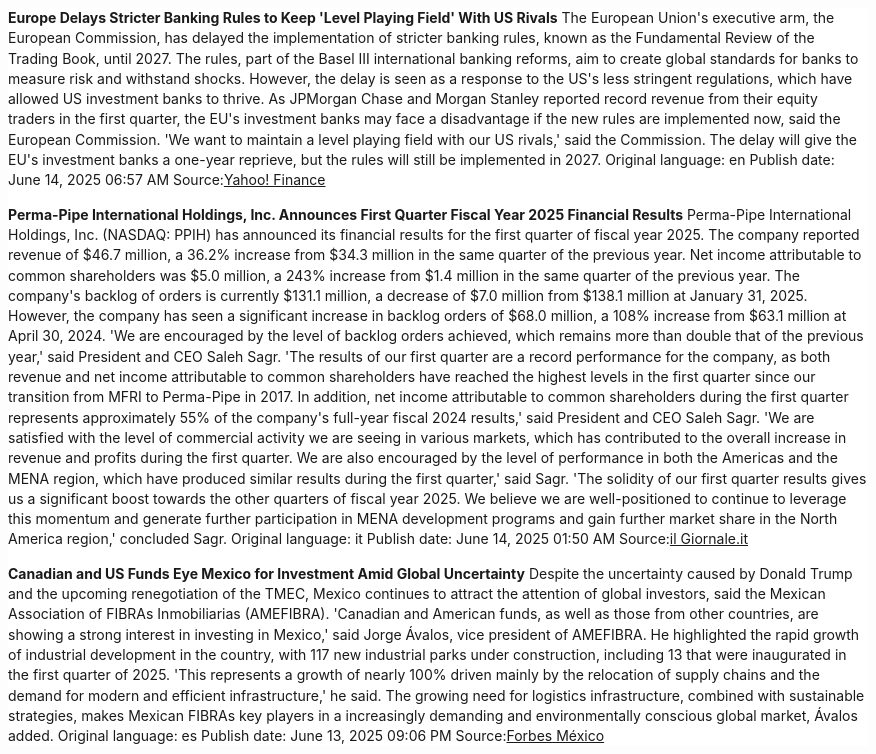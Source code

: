 **Europe Delays Stricter Banking Rules to Keep 'Level Playing Field' With US Rivals**
The European Union's executive arm, the European Commission, has delayed the implementation of stricter banking rules, known as the Fundamental Review of the Trading Book, until 2027. The rules, part of the Basel III international banking reforms, aim to create global standards for banks to measure risk and withstand shocks. However, the delay is seen as a response to the US's less stringent regulations, which have allowed US investment banks to thrive. As JPMorgan Chase and Morgan Stanley reported record revenue from their equity traders in the first quarter, the EU's investment banks may face a disadvantage if the new rules are implemented now, said the European Commission. 'We want to maintain a level playing field with our US rivals,' said the Commission. The delay will give the EU's investment banks a one-year reprieve, but the rules will still be implemented in 2027.
Original language: en
Publish date: June 14, 2025 06:57 AM
Source:[Yahoo! Finance](https://finance.yahoo.com/news/europe-delays-stricter-banking-rules-040100363.html?guccounter=1&guce_referrer=aHR0cDovL2ZpbmFuY2UueWFob28uY29tLw&guce_referrer_sig=AQAAAJDfwbxUBCozgJvoa1SDgJIbYEcHhi23sLjPHa5-rPxJtBtxvknrEnlFXA5HOLQHbTPgFkMKiSgFU-RwU41PbHlTCEOqlRj7DHmbsCga_JsMQXdrh6waqinIwllaZQnH53wGMZZawwNDbtlZDJvpmahF9BwGnxiBtzQSUMpowrCW)

**Perma-Pipe International Holdings, Inc. Announces First Quarter Fiscal Year 2025 Financial Results**
Perma-Pipe International Holdings, Inc. (NASDAQ: PPIH) has announced its financial results for the first quarter of fiscal year 2025. The company reported revenue of $46.7 million, a 36.2% increase from $34.3 million in the same quarter of the previous year. Net income attributable to common shareholders was $5.0 million, a 243% increase from $1.4 million in the same quarter of the previous year. The company's backlog of orders is currently $131.1 million, a decrease of $7.0 million from $138.1 million at January 31, 2025. However, the company has seen a significant increase in backlog orders of $68.0 million, a 108% increase from $63.1 million at April 30, 2024. 'We are encouraged by the level of backlog orders achieved, which remains more than double that of the previous year,' said President and CEO Saleh Sagr. 'The results of our first quarter are a record performance for the company, as both revenue and net income attributable to common shareholders have reached the highest levels in the first quarter since our transition from MFRI to Perma-Pipe in 2017. In addition, net income attributable to common shareholders during the first quarter represents approximately 55% of the company's full-year fiscal 2024 results,' said President and CEO Saleh Sagr. 'We are satisfied with the level of commercial activity we are seeing in various markets, which has contributed to the overall increase in revenue and profits during the first quarter. We are also encouraged by the level of performance in both the Americas and the MENA region, which have produced similar results during the first quarter,' said Sagr. 'The solidity of our first quarter results gives us a significant boost towards the other quarters of fiscal year 2025. We believe we are well-positioned to continue to leverage this momentum and generate further participation in MENA development programs and gain further market share in the North America region,' concluded Sagr.
Original language: it
Publish date: June 14, 2025 01:50 AM
Source:[il Giornale.it](https://www.ilgiornale.it/news/ansa/perma-pipe-international-holdings-inc-annuncia-i-risultati-2494710.html)

**Canadian and US Funds Eye Mexico for Investment Amid Global Uncertainty**
Despite the uncertainty caused by Donald Trump and the upcoming renegotiation of the TMEC, Mexico continues to attract the attention of global investors, said the Mexican Association of FIBRAs Inmobiliarias (AMEFIBRA). 'Canadian and American funds, as well as those from other countries, are showing a strong interest in investing in Mexico,' said Jorge Ávalos, vice president of AMEFIBRA. He highlighted the rapid growth of industrial development in the country, with 117 new industrial parks under construction, including 13 that were inaugurated in the first quarter of 2025. 'This represents a growth of nearly 100% driven mainly by the relocation of supply chains and the demand for modern and efficient infrastructure,' he said. The growing need for logistics infrastructure, combined with sustainable strategies, makes Mexican FIBRAs key players in a increasingly demanding and environmentally conscious global market, Ávalos added.
Original language: es
Publish date: June 13, 2025 09:06 PM
Source:[Forbes México](https://forbes.com.mx/los-fondos-canadienses-y-estadounidenses-tienen-los-ojos-puestos-para-invertir-en-mexico/)
